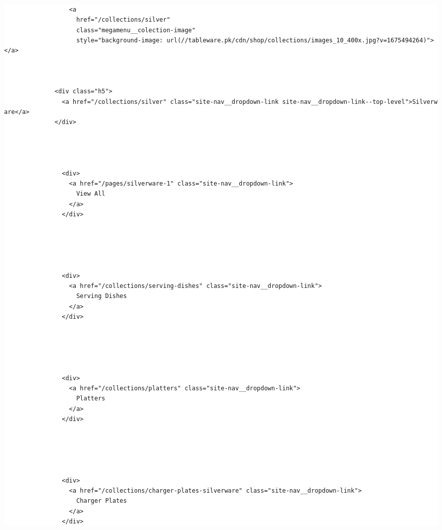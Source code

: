<div class="site-nav__dropdown megamenu text-left">
          <div class="page-width">
            <div class="grid grid--center">
              <div class="grid__item medium-up--one-fifth appear-animation appear-delay-1">


                  

                  


                      <a
                        href="/collections/silver"
                        class="megamenu__colection-image"
                        style="background-image: url(//tableware.pk/cdn/shop/collections/images_10_400x.jpg?v=1675494264)"></a>
                    
                  

                  <div class="h5">
                    <a href="/collections/silver" class="site-nav__dropdown-link site-nav__dropdown-link--top-level">Silverware</a>
                  </div>

                  

                  
                    <div>
                      <a href="/pages/silverware-1" class="site-nav__dropdown-link">
                        View All
                      </a>
                    </div>
              		
              		
              		
              		
                  
                    <div>
                      <a href="/collections/serving-dishes" class="site-nav__dropdown-link">
                        Serving Dishes
                      </a>
                    </div>
              		
              		
              		
              		
                  
                    <div>
                      <a href="/collections/platters" class="site-nav__dropdown-link">
                        Platters
                      </a>
                    </div>
              		
              		
              		
              		
                  
                    <div>
                      <a href="/collections/charger-plates-silverware" class="site-nav__dropdown-link">
                        Charger Plates
                      </a>
                    </div>
              		
              		
              		